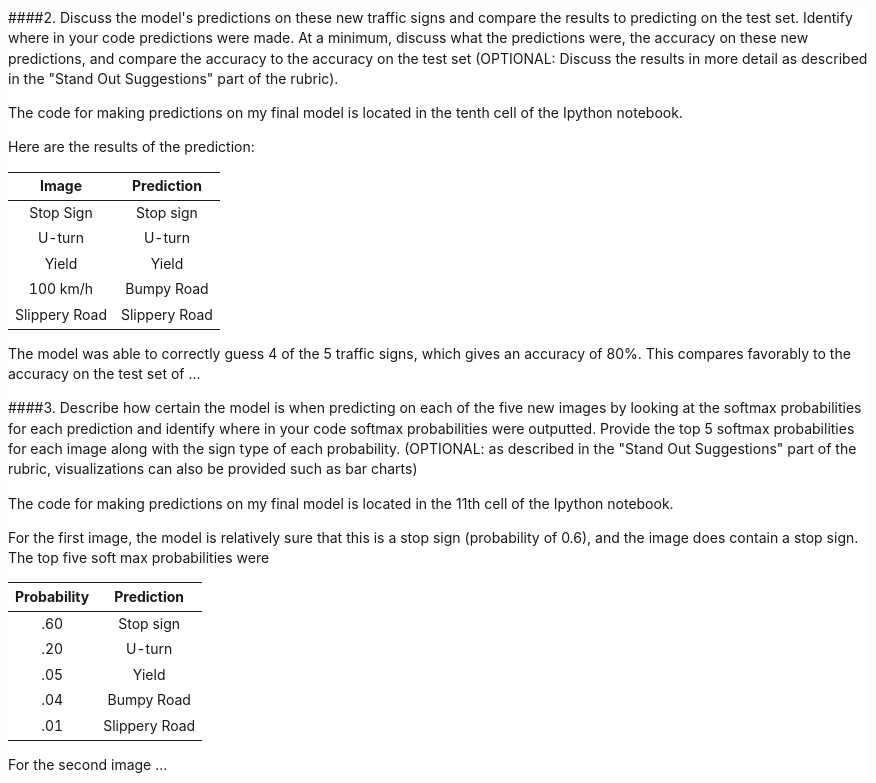 ####2. Discuss the model's predictions on these new traffic signs and compare the results to predicting on the test set. Identify where in your code predictions were made. At a minimum, discuss what the predictions were, the accuracy on these new predictions, and compare the accuracy to the accuracy on the test set (OPTIONAL: Discuss the results in more detail as described in the "Stand Out Suggestions" part of the rubric).

The code for making predictions on my final model is located in the tenth cell of the Ipython notebook.

Here are the results of the prediction:

| Image			        |     Prediction	        					|
|:---------------------:|:---------------------------------------------:|
| Stop Sign      		| Stop sign   									|
| U-turn     			| U-turn 										|
| Yield					| Yield											|
| 100 km/h	      		| Bumpy Road					 				|
| Slippery Road			| Slippery Road      							|


The model was able to correctly guess 4 of the 5 traffic signs, which gives an accuracy of 80%. This compares favorably to the accuracy on the test set of ...

####3. Describe how certain the model is when predicting on each of the five new images by looking at the softmax probabilities for each prediction and identify where in your code softmax probabilities were outputted. Provide the top 5 softmax probabilities for each image along with the sign type of each probability. (OPTIONAL: as described in the "Stand Out Suggestions" part of the rubric, visualizations can also be provided such as bar charts)

The code for making predictions on my final model is located in the 11th cell of the Ipython notebook.

For the first image, the model is relatively sure that this is a stop sign (probability of 0.6), and the image does contain a stop sign. The top five soft max probabilities were

| Probability         	|     Prediction	        					|
|:---------------------:|:---------------------------------------------:|
| .60         			| Stop sign   									|
| .20     				| U-turn 										|
| .05					| Yield											|
| .04	      			| Bumpy Road					 				|
| .01				    | Slippery Road      							|


For the second image ...
